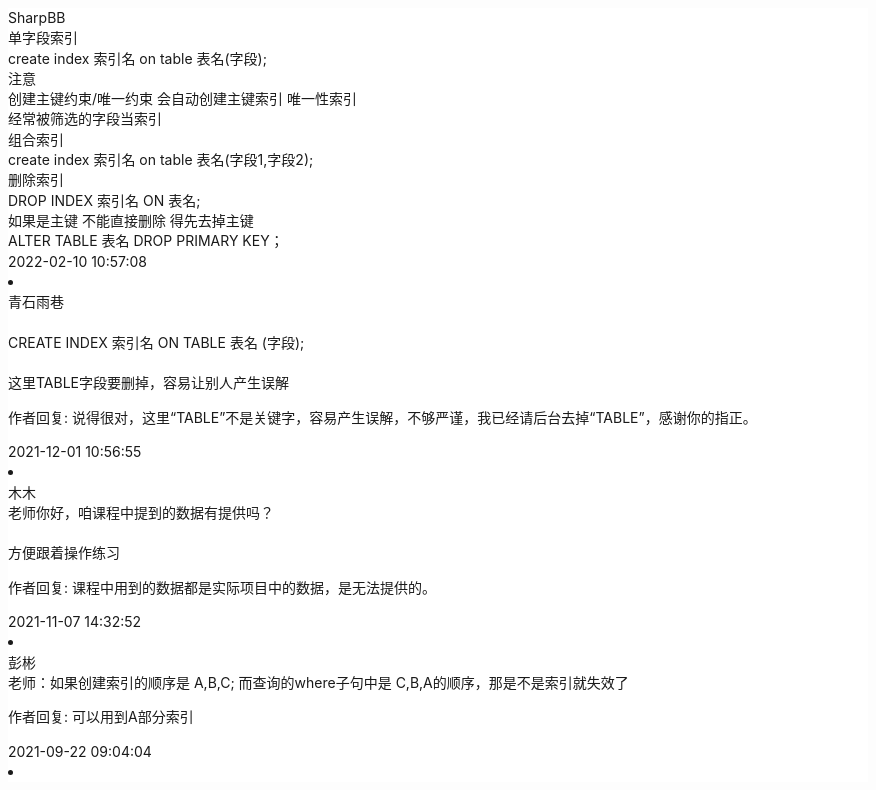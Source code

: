 <div class="_36ChpWj4_0">
  <div class="_2zFoi7sd_0"><span>SharpBB</span>
  </div>
  <div class="_2_QraFYR_0">单字段索引<br>	create index 索引名 on table 表名(字段);<br>	注意<br>		创建主键约束&#47;唯一约束 会自动创建主键索引 唯一性索引<br>	经常被筛选的字段当索引<br>组合索引<br>	create index 索引名 on table 表名(字段1,字段2);<br>删除索引<br>	DROP INDEX 索引名 ON 表名;<br>如果是主键 不能直接删除 得先去掉主键<br>	ALTER TABLE 表名 DROP PRIMARY KEY；</div>
  <div class="_10o3OAxT_0">
    
  </div>
  <div class="_3klNVc4Z_0">
    <div class="_3Hkula0k_0">2022-02-10 10:57:08</div>
  </div>
</div>
</div>
</li>
<li>
<div class="_2sjJGcOH_0">
  
<div class="_36ChpWj4_0">
  <div class="_2zFoi7sd_0"><span>青石雨巷</span>
  </div>
  <div class="_2_QraFYR_0"><br>CREATE INDEX 索引名 ON TABLE 表名 (字段);<br><br>这里TABLE字段要删掉，容易让别人产生误解</div>
  <div class="_10o3OAxT_0">
    <p class="_3KxQPN3V_0">作者回复: 说得很对，这里“TABLE”不是关键字，容易产生误解，不够严谨，我已经请后台去掉“TABLE”，感谢你的指正。</p>
  </div>
  <div class="_3klNVc4Z_0">
    <div class="_3Hkula0k_0">2021-12-01 10:56:55</div>
  </div>
</div>
</div>
</li>
<li>
<div class="_2sjJGcOH_0">
  
<div class="_36ChpWj4_0">
  <div class="_2zFoi7sd_0"><span>木木</span>
  </div>
  <div class="_2_QraFYR_0">老师你好，咱课程中提到的数据有提供吗？<br><br>方便跟着操作练习</div>
  <div class="_10o3OAxT_0">
    <p class="_3KxQPN3V_0">作者回复: 课程中用到的数据都是实际项目中的数据，是无法提供的。</p>
  </div>
  <div class="_3klNVc4Z_0">
    <div class="_3Hkula0k_0">2021-11-07 14:32:52</div>
  </div>
</div>
</div>
</li>
<li>
<div class="_2sjJGcOH_0">
  
<div class="_36ChpWj4_0">
  <div class="_2zFoi7sd_0"><span>彭彬</span>
  </div>
  <div class="_2_QraFYR_0">老师：如果创建索引的顺序是 A,B,C;  而查询的where子句中是 C,B,A的顺序，那是不是索引就失效了</div>
  <div class="_10o3OAxT_0">
    <p class="_3KxQPN3V_0">作者回复: 可以用到A部分索引</p>
  </div>
  <div class="_3klNVc4Z_0">
    <div class="_3Hkula0k_0">2021-09-22 09:04:04</div>
  </div>
</div>
</div>
</li>
<li>
<div class="_2sjJGcOH_0">
  